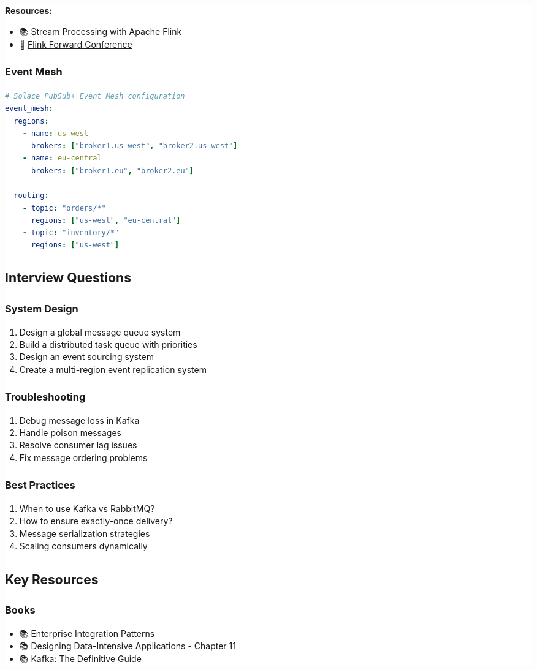**Resources:**
- 📚 [Stream Processing with Apache Flink](https://www.oreilly.com/library/view/stream-processing-with/9781491974285/)
- 🎥 [Flink Forward Conference](https://www.youtube.com/c/FlinkForward)

### Event Mesh

```yaml
# Solace PubSub+ Event Mesh configuration
event_mesh:
  regions:
    - name: us-west
      brokers: ["broker1.us-west", "broker2.us-west"]
    - name: eu-central
      brokers: ["broker1.eu", "broker2.eu"]
  
  routing:
    - topic: "orders/*"
      regions: ["us-west", "eu-central"]
    - topic: "inventory/*"
      regions: ["us-west"]
```

## Interview Questions

### System Design
1. Design a global message queue system
2. Build a distributed task queue with priorities
3. Design an event sourcing system
4. Create a multi-region event replication system

### Troubleshooting
1. Debug message loss in Kafka
2. Handle poison messages
3. Resolve consumer lag issues
4. Fix message ordering problems

### Best Practices
1. When to use Kafka vs RabbitMQ?
2. How to ensure exactly-once delivery?
3. Message serialization strategies
4. Scaling consumers dynamically

## Key Resources

### Books
- 📚 [Enterprise Integration Patterns](https://www.enterpriseintegrationpatterns.com/)
- 📚 [Designing Data-Intensive Applications](https://dataintensive.net/) - Chapter 11
- 📚 [Kafka: The Definitive Guide](https://www.confluent.io/resources/kafka-the-definitive-guide/)
